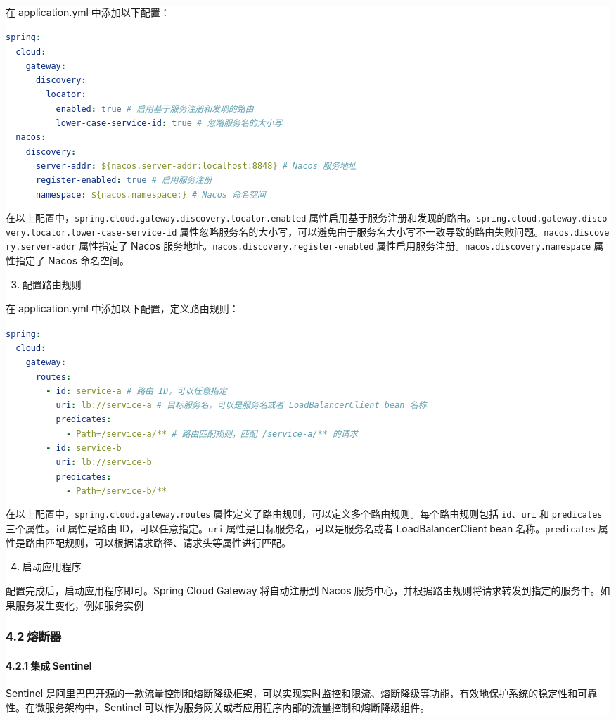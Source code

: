 在 application.yml 中添加以下配置：

```yaml
spring:
  cloud:
    gateway:
      discovery:
        locator:
          enabled: true # 启用基于服务注册和发现的路由
          lower-case-service-id: true # 忽略服务名的大小写
  nacos:
    discovery:
      server-addr: ${nacos.server-addr:localhost:8848} # Nacos 服务地址
      register-enabled: true # 启用服务注册
      namespace: ${nacos.namespace:} # Nacos 命名空间
```

在以上配置中，`spring.cloud.gateway.discovery.locator.enabled` 属性启用基于服务注册和发现的路由。`spring.cloud.gateway.discovery.locator.lower-case-service-id` 属性忽略服务名的大小写，可以避免由于服务名大小写不一致导致的路由失败问题。`nacos.discovery.server-addr` 属性指定了 Nacos 服务地址。`nacos.discovery.register-enabled` 属性启用服务注册。`nacos.discovery.namespace` 属性指定了 Nacos 命名空间。

3) 配置路由规则

在 application.yml 中添加以下配置，定义路由规则：

```yaml
spring:
  cloud:
    gateway:
      routes:
        - id: service-a # 路由 ID，可以任意指定
          uri: lb://service-a # 目标服务名，可以是服务名或者 LoadBalancerClient bean 名称
          predicates:
            - Path=/service-a/** # 路由匹配规则，匹配 /service-a/** 的请求
        - id: service-b
          uri: lb://service-b
          predicates:
            - Path=/service-b/**
```

在以上配置中，`spring.cloud.gateway.routes` 属性定义了路由规则，可以定义多个路由规则。每个路由规则包括 `id`、`uri` 和 `predicates` 三个属性。`id` 属性是路由 ID，可以任意指定。`uri` 属性是目标服务名，可以是服务名或者 LoadBalancerClient bean 名称。`predicates` 属性是路由匹配规则，可以根据请求路径、请求头等属性进行匹配。

4) 启动应用程序

配置完成后，启动应用程序即可。Spring Cloud Gateway 将自动注册到 Nacos 服务中心，并根据路由规则将请求转发到指定的服务中。如果服务发生变化，例如服务实例

### 4.2 熔断器

#### 4.2.1 集成 Sentinel

Sentinel 是阿里巴巴开源的一款流量控制和熔断降级框架，可以实现实时监控和限流、熔断降级等功能，有效地保护系统的稳定性和可靠性。在微服务架构中，Sentinel 可以作为服务网关或者应用程序内部的流量控制和熔断降级组件。
